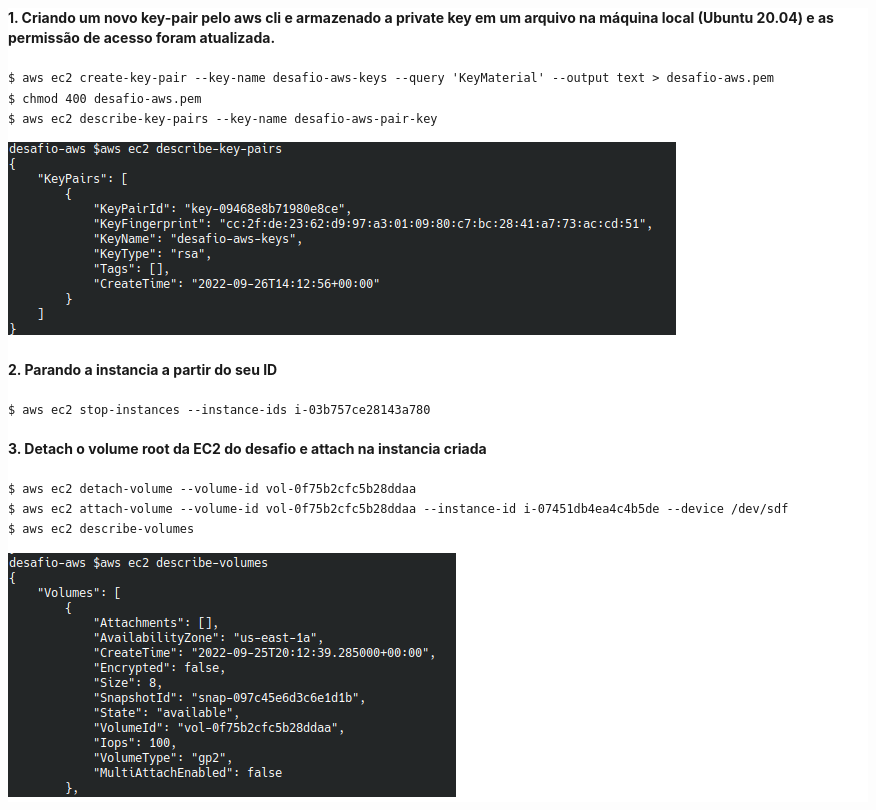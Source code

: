 #### 1. Criando um novo key-pair pelo aws cli e armazenado a private key em um arquivo na máquina local (Ubuntu 20.04) e as permissão de acesso foram atualizada.

```console
$ aws ec2 create-key-pair --key-name desafio-aws-keys --query 'KeyMaterial' --output text > desafio-aws.pem
$ chmod 400 desafio-aws.pem
$ aws ec2 describe-key-pairs --key-name desafio-aws-pair-key
```

![alt](/desafio-aws/prints/03a.png)

#### 2. Parando a instancia a partir do seu ID

```console
$ aws ec2 stop-instances --instance-ids i-03b757ce28143a780
```

#### 3. Detach o volume root da EC2 do desafio e attach na instancia criada

```console
$ aws ec2 detach-volume --volume-id vol-0f75b2cfc5b28ddaa
$ aws ec2 attach-volume --volume-id vol-0f75b2cfc5b28ddaa --instance-id i-07451db4ea4c4b5de --device /dev/sdf
$ aws ec2 describe-volumes
```

![alt](/desafio-aws/prints/03c.png)
